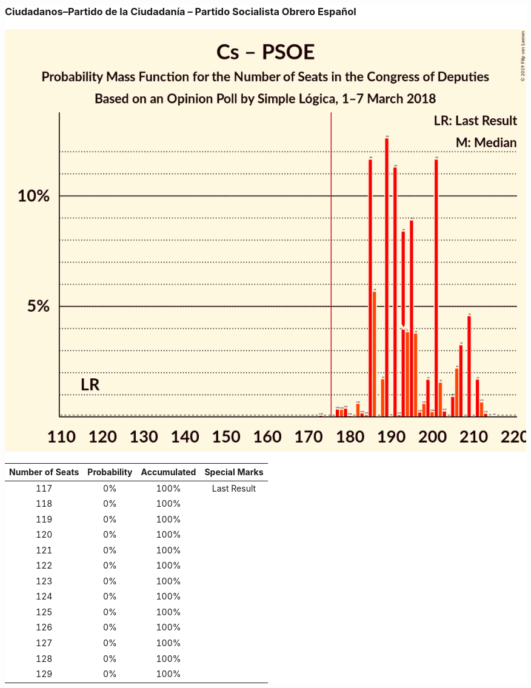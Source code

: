 ### Ciudadanos–Partido de la Ciudadanía – Partido Socialista Obrero Español

![Graph with seats probability mass function not yet produced](2018-03-07-SimpleLógica-coalitions-seats-pmf-cs–psoe.png "Seats Probability Mass Function")

| Number of Seats | Probability | Accumulated | Special Marks |
|:---------------:|:-----------:|:-----------:|:-------------:|
| 117 | 0% | 100% | Last Result |
| 118 | 0% | 100% |  |
| 119 | 0% | 100% |  |
| 120 | 0% | 100% |  |
| 121 | 0% | 100% |  |
| 122 | 0% | 100% |  |
| 123 | 0% | 100% |  |
| 124 | 0% | 100% |  |
| 125 | 0% | 100% |  |
| 126 | 0% | 100% |  |
| 127 | 0% | 100% |  |
| 128 | 0% | 100% |  |
| 129 | 0% | 100% |  |